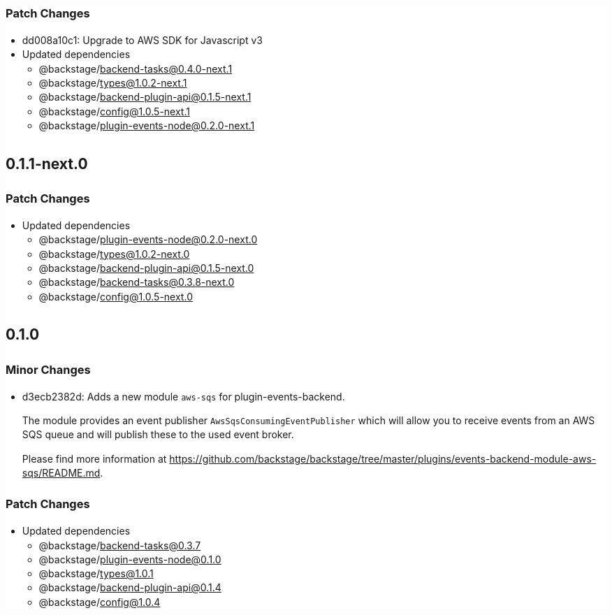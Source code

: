 ### Patch Changes

- dd008a10c1: Upgrade to AWS SDK for Javascript v3
- Updated dependencies
  - @backstage/backend-tasks@0.4.0-next.1
  - @backstage/types@1.0.2-next.1
  - @backstage/backend-plugin-api@0.1.5-next.1
  - @backstage/config@1.0.5-next.1
  - @backstage/plugin-events-node@0.2.0-next.1

## 0.1.1-next.0

### Patch Changes

- Updated dependencies
  - @backstage/plugin-events-node@0.2.0-next.0
  - @backstage/types@1.0.2-next.0
  - @backstage/backend-plugin-api@0.1.5-next.0
  - @backstage/backend-tasks@0.3.8-next.0
  - @backstage/config@1.0.5-next.0

## 0.1.0

### Minor Changes

- d3ecb2382d: Adds a new module `aws-sqs` for plugin-events-backend.

  The module provides an event publisher `AwsSqsConsumingEventPublisher`
  which will allow you to receive events from
  an AWS SQS queue and will publish these to the used event broker.

  Please find more information at
  https://github.com/backstage/backstage/tree/master/plugins/events-backend-module-aws-sqs/README.md.

### Patch Changes

- Updated dependencies
  - @backstage/backend-tasks@0.3.7
  - @backstage/plugin-events-node@0.1.0
  - @backstage/types@1.0.1
  - @backstage/backend-plugin-api@0.1.4
  - @backstage/config@1.0.4
